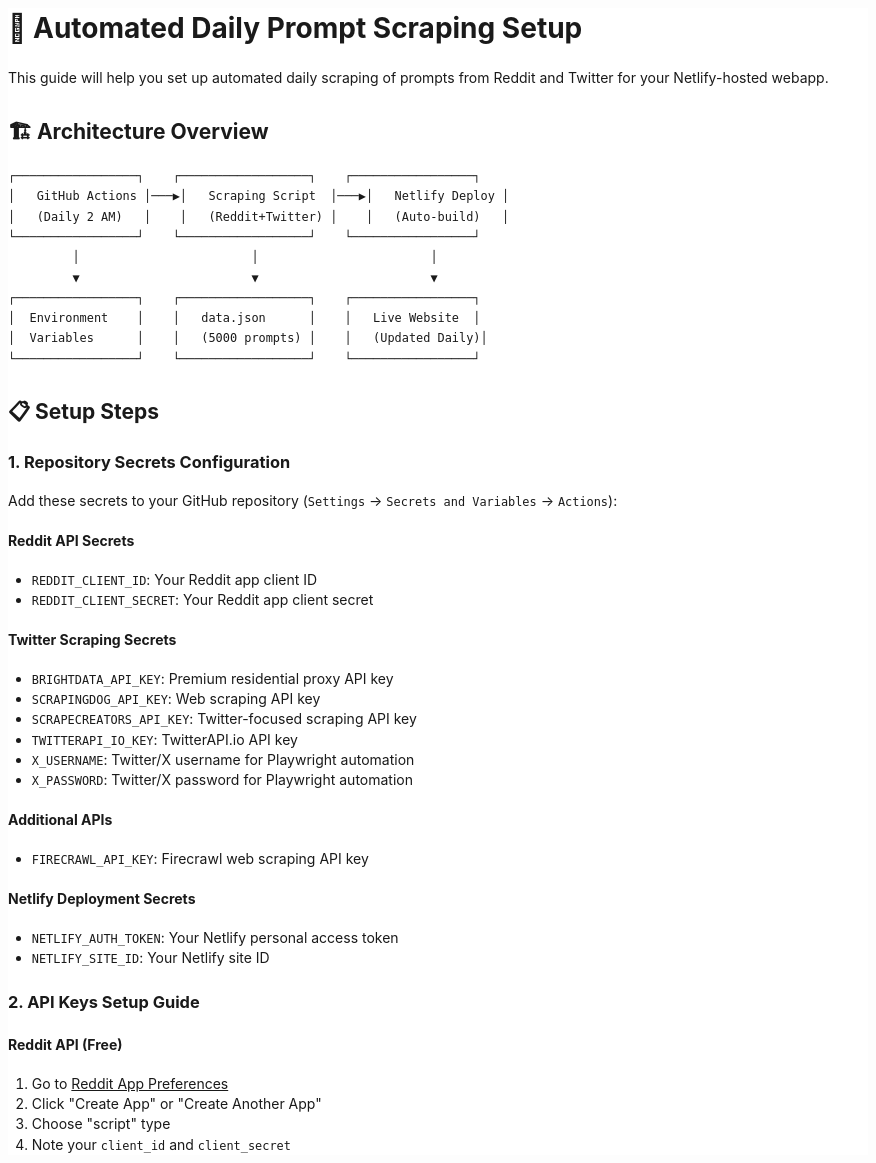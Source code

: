 # 🤖 Automated Daily Prompt Scraping Setup

This guide will help you set up automated daily scraping of prompts from Reddit and Twitter for your Netlify-hosted webapp.

## 🏗️ Architecture Overview

```
┌─────────────────┐    ┌──────────────────┐    ┌─────────────────┐
│   GitHub Actions │───▶│   Scraping Script  │───▶│   Netlify Deploy │
│   (Daily 2 AM)   │    │   (Reddit+Twitter) │    │   (Auto-build)   │
└─────────────────┘    └──────────────────┘    └─────────────────┘
         │                        │                        │
         ▼                        ▼                        ▼
┌─────────────────┐    ┌──────────────────┐    ┌─────────────────┐
│  Environment    │    │   data.json      │    │   Live Website  │
│  Variables      │    │   (5000 prompts) │    │   (Updated Daily)│
└─────────────────┘    └──────────────────┘    └─────────────────┘
```

## 📋 Setup Steps

### 1. Repository Secrets Configuration

Add these secrets to your GitHub repository (`Settings` → `Secrets and Variables` → `Actions`):

#### Reddit API Secrets
- `REDDIT_CLIENT_ID`: Your Reddit app client ID  
- `REDDIT_CLIENT_SECRET`: Your Reddit app client secret

#### Twitter Scraping Secrets
- `BRIGHTDATA_API_KEY`: Premium residential proxy API key
- `SCRAPINGDOG_API_KEY`: Web scraping API key  
- `SCRAPECREATORS_API_KEY`: Twitter-focused scraping API key
- `TWITTERAPI_IO_KEY`: TwitterAPI.io API key
- `X_USERNAME`: Twitter/X username for Playwright automation
- `X_PASSWORD`: Twitter/X password for Playwright automation

#### Additional APIs
- `FIRECRAWL_API_KEY`: Firecrawl web scraping API key

#### Netlify Deployment Secrets
- `NETLIFY_AUTH_TOKEN`: Your Netlify personal access token
- `NETLIFY_SITE_ID`: Your Netlify site ID

### 2. API Keys Setup Guide

#### Reddit API (Free)
1. Go to [Reddit App Preferences](https://www.reddit.com/prefs/apps)
2. Click "Create App" or "Create Another App"
3. Choose "script" type
4. Note your `client_id` and `client_secret`
